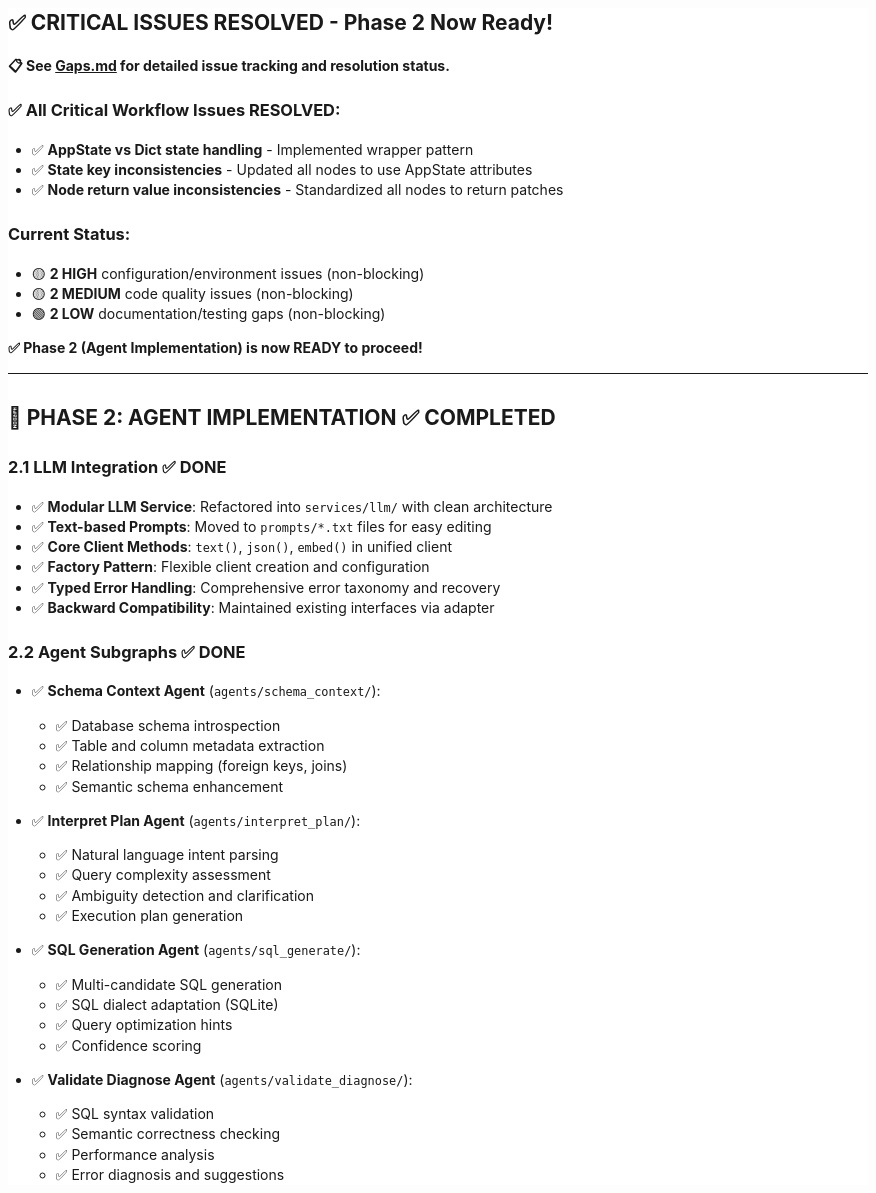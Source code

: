 
## ✅ **CRITICAL ISSUES RESOLVED** - Phase 2 Now Ready!

**📋 See [Gaps.md](Gaps.md) for detailed issue tracking and resolution status.**

### **✅ All Critical Workflow Issues RESOLVED:**
- ✅ **AppState vs Dict state handling** - Implemented wrapper pattern
- ✅ **State key inconsistencies** - Updated all nodes to use AppState attributes
- ✅ **Node return value inconsistencies** - Standardized all nodes to return patches

### **Current Status:**
- 🟡 **2 HIGH** configuration/environment issues (non-blocking)
- 🟡 **2 MEDIUM** code quality issues (non-blocking)
- 🟢 **2 LOW** documentation/testing gaps (non-blocking)

**✅ Phase 2 (Agent Implementation) is now READY to proceed!**

---

## 🤖 **PHASE 2: AGENT IMPLEMENTATION** ✅ COMPLETED

### **2.1 LLM Integration** ✅ DONE
- ✅ **Modular LLM Service**: Refactored into `services/llm/` with clean architecture
- ✅ **Text-based Prompts**: Moved to `prompts/*.txt` files for easy editing
- ✅ **Core Client Methods**: `text()`, `json()`, `embed()` in unified client
- ✅ **Factory Pattern**: Flexible client creation and configuration
- ✅ **Typed Error Handling**: Comprehensive error taxonomy and recovery
- ✅ **Backward Compatibility**: Maintained existing interfaces via adapter

### **2.2 Agent Subgraphs** ✅ DONE
- ✅ **Schema Context Agent** (`agents/schema_context/`):
  - ✅ Database schema introspection
  - ✅ Table and column metadata extraction
  - ✅ Relationship mapping (foreign keys, joins)
  - ✅ Semantic schema enhancement

- ✅ **Interpret Plan Agent** (`agents/interpret_plan/`):
  - ✅ Natural language intent parsing
  - ✅ Query complexity assessment
  - ✅ Ambiguity detection and clarification
  - ✅ Execution plan generation

- ✅ **SQL Generation Agent** (`agents/sql_generate/`):
  - ✅ Multi-candidate SQL generation
  - ✅ SQL dialect adaptation (SQLite)
  - ✅ Query optimization hints
  - ✅ Confidence scoring

- ✅ **Validate Diagnose Agent** (`agents/validate_diagnose/`):
  - ✅ SQL syntax validation
  - ✅ Semantic correctness checking
  - ✅ Performance analysis
  - ✅ Error diagnosis and suggestions
